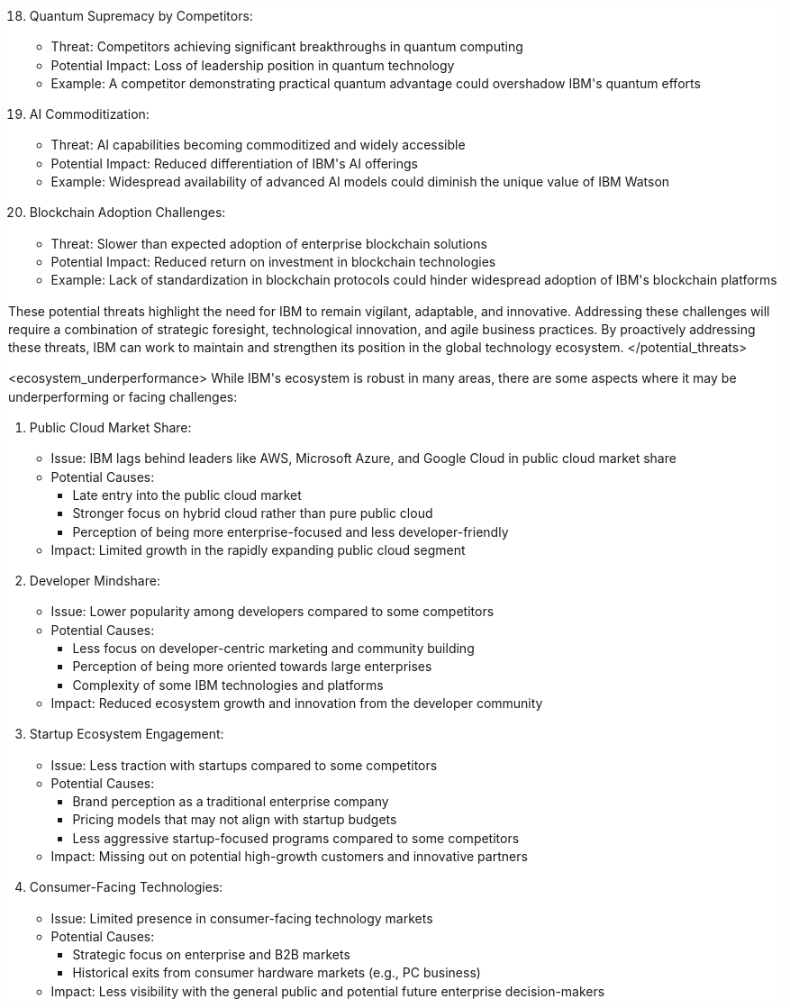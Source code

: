 18. Quantum Supremacy by Competitors:
    - Threat: Competitors achieving significant breakthroughs in quantum computing
    - Potential Impact: Loss of leadership position in quantum technology
    - Example: A competitor demonstrating practical quantum advantage could overshadow IBM's quantum efforts

19. AI Commoditization:
    - Threat: AI capabilities becoming commoditized and widely accessible
    - Potential Impact: Reduced differentiation of IBM's AI offerings
    - Example: Widespread availability of advanced AI models could diminish the unique value of IBM Watson

20. Blockchain Adoption Challenges:
    - Threat: Slower than expected adoption of enterprise blockchain solutions
    - Potential Impact: Reduced return on investment in blockchain technologies
    - Example: Lack of standardization in blockchain protocols could hinder widespread adoption of IBM's blockchain platforms

These potential threats highlight the need for IBM to remain vigilant, adaptable, and innovative. Addressing these challenges will require a combination of strategic foresight, technological innovation, and agile business practices. By proactively addressing these threats, IBM can work to maintain and strengthen its position in the global technology ecosystem.
</potential_threats>

<ecosystem_underperformance>
While IBM's ecosystem is robust in many areas, there are some aspects where it may be underperforming or facing challenges:

1. Public Cloud Market Share:
   - Issue: IBM lags behind leaders like AWS, Microsoft Azure, and Google Cloud in public cloud market share
   - Potential Causes:
     - Late entry into the public cloud market
     - Stronger focus on hybrid cloud rather than pure public cloud
     - Perception of being more enterprise-focused and less developer-friendly
   - Impact: Limited growth in the rapidly expanding public cloud segment

2. Developer Mindshare:
   - Issue: Lower popularity among developers compared to some competitors
   - Potential Causes:
     - Less focus on developer-centric marketing and community building
     - Perception of being more oriented towards large enterprises
     - Complexity of some IBM technologies and platforms
   - Impact: Reduced ecosystem growth and innovation from the developer community

3. Startup Ecosystem Engagement:
   - Issue: Less traction with startups compared to some competitors
   - Potential Causes:
     - Brand perception as a traditional enterprise company
     - Pricing models that may not align with startup budgets
     - Less aggressive startup-focused programs compared to some competitors
   - Impact: Missing out on potential high-growth customers and innovative partners

4. Consumer-Facing Technologies:
   - Issue: Limited presence in consumer-facing technology markets
   - Potential Causes:
     - Strategic focus on enterprise and B2B markets
     - Historical exits from consumer hardware markets (e.g., PC business)
   - Impact: Less visibility with the general public and potential future enterprise decision-makers
